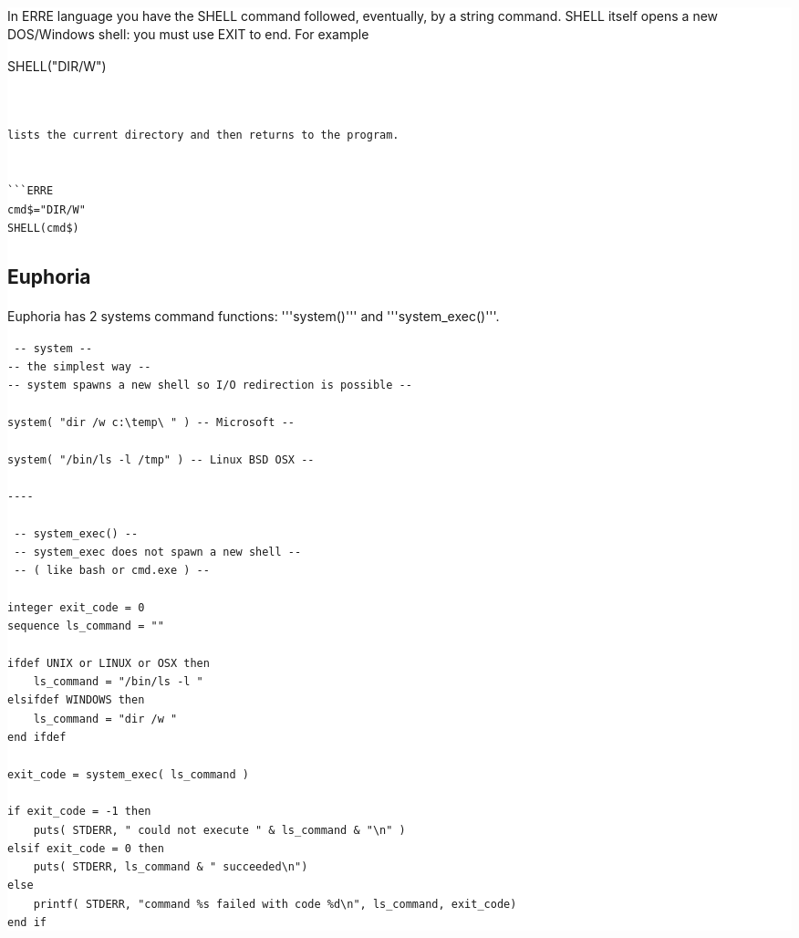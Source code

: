 In ERRE language you have the SHELL command followed, eventually, by a string command.
SHELL itself opens a new DOS/Windows shell: you must use EXIT to end.
For example

<lang> SHELL("DIR/W")
```


lists the current directory and then returns to the program.


```ERRE
cmd$="DIR/W"
SHELL(cmd$)
```



## Euphoria

Euphoria has 2 systems command functions: '''system()''' and '''system_exec()'''.

```euphoria
 -- system --
-- the simplest way --
-- system spawns a new shell so I/O redirection is possible --

system( "dir /w c:\temp\ " ) -- Microsoft --

system( "/bin/ls -l /tmp" ) -- Linux BSD OSX --

----

 -- system_exec() --                                                                                                                                         
 -- system_exec does not spawn a new shell --                                                                                                                  
 -- ( like bash or cmd.exe ) --                                                                                                                                 

integer exit_code = 0
sequence ls_command = ""

ifdef UNIX or LINUX or OSX then
    ls_command = "/bin/ls -l "
elsifdef WINDOWS then
    ls_command = "dir /w "
end ifdef

exit_code = system_exec( ls_command )

if exit_code = -1 then
    puts( STDERR, " could not execute " & ls_command & "\n" )
elsif exit_code = 0 then
    puts( STDERR, ls_command & " succeeded\n")
else
    printf( STDERR, "command %s failed with code %d\n", ls_command, exit_code)
end if
```
